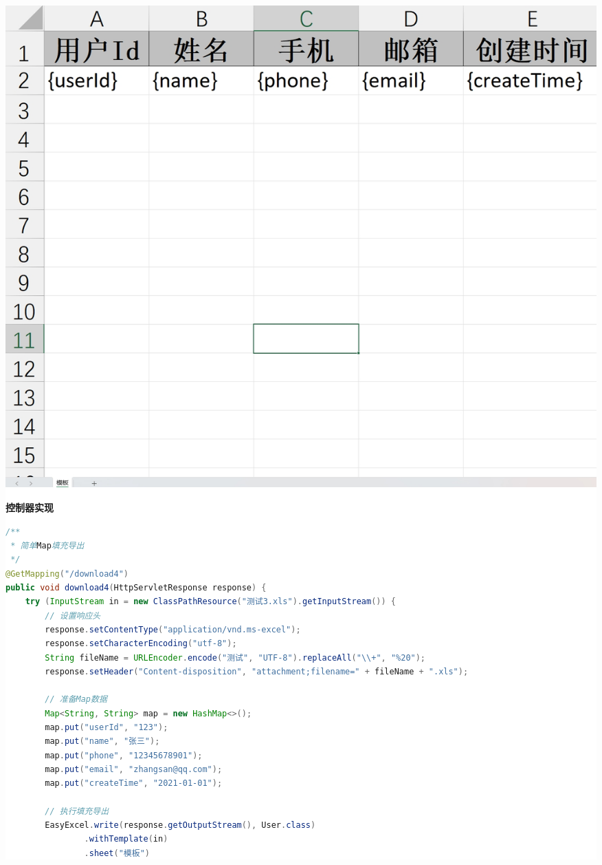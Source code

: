 ![](Easyexcel（4-模板文件）/11.png)

**控制器实现**

```java
/**
 * 简单Map填充导出
 */
@GetMapping("/download4")
public void download4(HttpServletResponse response) {
    try (InputStream in = new ClassPathResource("测试3.xls").getInputStream()) {
        // 设置响应头
        response.setContentType("application/vnd.ms-excel");
        response.setCharacterEncoding("utf-8");
        String fileName = URLEncoder.encode("测试", "UTF-8").replaceAll("\\+", "%20");
        response.setHeader("Content-disposition", "attachment;filename=" + fileName + ".xls");

        // 准备Map数据
        Map<String, String> map = new HashMap<>();
        map.put("userId", "123");
        map.put("name", "张三");
        map.put("phone", "12345678901");
        map.put("email", "zhangsan@qq.com");
        map.put("createTime", "2021-01-01");
        
        // 执行填充导出
        EasyExcel.write(response.getOutputStream(), User.class)
                .withTemplate(in)
                .sheet("模板")
```